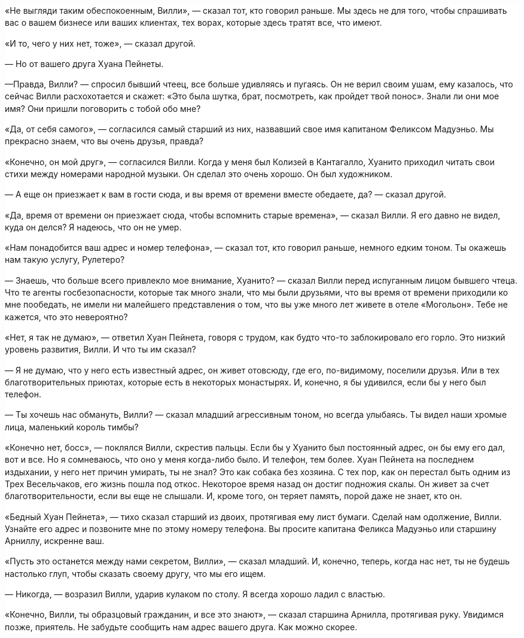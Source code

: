 «Не выгляди таким обеспокоенным, Вилли», — сказал тот, кто говорил раньше. Мы здесь не для того, чтобы спрашивать вас о вашем бизнесе или ваших клиентах, тех ворах, которые здесь тратят все, что имеют.

«И то, чего у них нет, тоже», — сказал другой.

— Но от вашего друга Хуана Пейнеты.

—Правда, Вилли? — спросил бывший чтеец, все больше удивляясь и пугаясь. Он не верил своим ушам, ему казалось, что сейчас Вилли расхохотается и скажет: «Это была шутка, брат, посмотреть, как пройдет твой понос». Знали ли они мое имя? Они пришли поговорить с тобой обо мне?

«Да, от себя самого», — согласился самый старший из них, назвавший свое имя капитаном Феликсом Мадуэньо. Мы прекрасно знаем, что вы очень друзья, правда?

«Конечно, он мой друг», — согласился Вилли. Когда у меня был Колизей в Кантагалло, Хуанито приходил читать свои стихи между номерами народной музыки. Он сделал это очень хорошо. Он был художником.

— А еще он приезжает к вам в гости сюда, и вы время от времени вместе обедаете, да? — сказал другой.

«Да, время от времени он приезжает сюда, чтобы вспомнить старые времена», — сказал Вилли. Я его давно не видел, куда он делся? Я надеюсь, что он не умер.

«Нам понадобится ваш адрес и номер телефона», — сказал тот, кто говорил раньше, немного едким тоном. Ты окажешь нам такую ​​услугу, Рулетеро?

— Знаешь, что больше всего привлекло мое внимание, Хуанито? — сказал Вилли перед испуганным лицом бывшего чтеца. Что те агенты госбезопасности, которые так много знали, что мы были друзьями, что вы время от времени приходили ко мне пообедать, не имели ни малейшего представления о том, что вы уже много лет живете в отеле «Могольон». Тебе не кажется, что это невероятно?

«Нет, я так не думаю», — ответил Хуан Пейнета, говоря с трудом, как будто что-то заблокировало его горло. Это низкий уровень развития, Вилли. И что ты им сказал?

— Я не думаю, что у него есть известный адрес, он живет отовсюду, где его, по-видимому, поселили друзья. Или в тех благотворительных приютах, которые есть в некоторых монастырях. И, конечно, я бы удивился, если бы у него был телефон.

— Ты хочешь нас обмануть, Вилли? — сказал младший агрессивным тоном, но всегда улыбаясь. Ты видел наши хромые лица, маленький король тимбы?

«Конечно нет, босс», — поклялся Вилли, скрестив пальцы. Если бы у Хуанито был постоянный адрес, он бы ему его дал, вот и все. Но я сомневаюсь, что оно у меня когда-либо было. И телефон, тем более. Хуан Пейнета на последнем издыхании, у него нет причин умирать, ты не знал? Это как собака без хозяина. С тех пор, как он перестал быть одним из Трех Весельчаков, его жизнь пошла под откос. Некоторое время назад он достиг подножия скалы. Он живет за счет благотворительности, если вы еще не слышали. И, кроме того, он теряет память, порой даже не знает, кто он.

«Бедный Хуан Пейнета», — тихо сказал старший из двоих, протягивая ему лист бумаги. Сделай нам одолжение, Вилли. Узнайте его адрес и позвоните мне по этому номеру телефона. Вы просите капитана Феликса Мадуэньо или старшину Арниллу, искренне ваш.

«Пусть это останется между нами секретом, Вилли», — сказал младший. И, конечно, теперь, когда нас нет, ты не будешь настолько глуп, чтобы сказать своему другу, что мы его ищем.

— Никогда, — возразил Вилли, ударив кулаком по столу. Я всегда хорошо ладил с властью.

«Конечно, Вилли, ты образцовый гражданин, и все это знают», — сказал старшина Арнилла, протягивая руку. Увидимся позже, приятель. Не забудьте сообщить нам адрес вашего друга. Как можно скорее.
